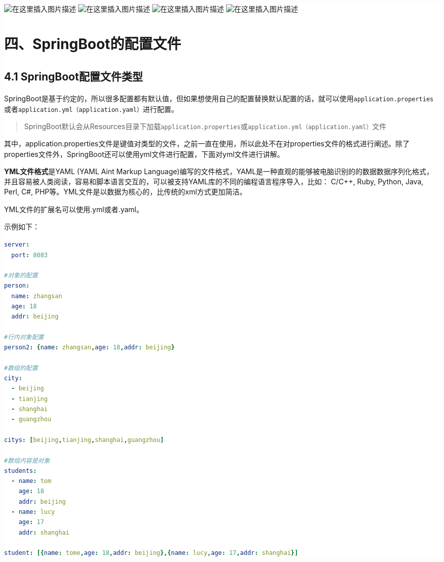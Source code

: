 <img src="https://raw.githubusercontent.com/bluepopo/myblog/master/img/20200707214421.png" alt="在这里插入图片描述" style="zoom:100%;" />

<img src="https://raw.githubusercontent.com/bluepopo/myblog/master/img/20200707214427.png" alt="在这里插入图片描述" style="zoom:100%;" />

<img src="https://raw.githubusercontent.com/bluepopo/myblog/master/img/20200707214434.png" alt="在这里插入图片描述" style="zoom:100%;" />

<img src="https://raw.githubusercontent.com/bluepopo/myblog/master/img/20200707214440.png" alt="在这里插入图片描述" style="zoom:100%;" />





# 

# 四、SpringBoot的配置文件

## 4.1 SpringBoot配置文件类型


SpringBoot是基于约定的，所以很多配置都有默认值，但如果想使用自己的配置替换默认配置的话，就可以使用`application.properties`或者`application.yml（application.yaml）`进行配置。

> SpringBoot默认会从Resources目录下加载`application.properties`或`application.yml（application.yaml）`文件
>

其中，application.properties文件是键值对类型的文件，之前一直在使用，所以此处不在对properties文件的格式进行阐述。除了properties文件外，SpringBoot还可以使用yml文件进行配置，下面对yml文件进行讲解。

**YML文件格式**是YAML (YAML Aint Markup Language)编写的文件格式，YAML是一种直观的能够被电脑识别的的数据数据序列化格式，并且容易被人类阅读，容易和脚本语言交互的，可以被支持YAML库的不同的编程语言程序导入，比如： C/C++, Ruby, Python, Java, Perl, C#, PHP等。YML文件是以数据为核心的，比传统的xml方式更加简洁。

YML文件的扩展名可以使用.yml或者.yaml。

示例如下：

```yaml
server:
  port: 8083

#对象的配置
person:
  name: zhangsan
  age: 18
  addr: beijing

#行内对象配置
person2: {name: zhangsan,age: 18,addr: beijing}

#数组的配置
city:
  - beijing
  - tianjing
  - shanghai
  - guangzhou

citys: [beijing,tianjing,shanghai,guangzhou]

#数组内容是对象
students:
  - name: tom
    age: 18
    addr: beijing
  - name: lucy
    age: 17
    addr: shanghai

student: [{name: tome,age: 18,addr: beijing},{name: lucy,age: 17,addr: shanghai}]
```